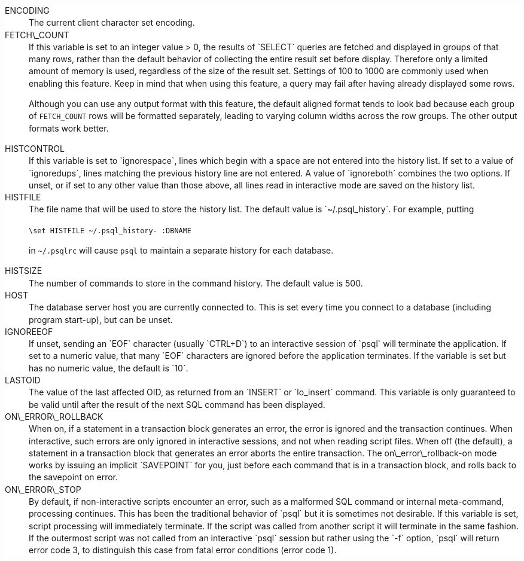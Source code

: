<dt>ENCODING  </dt>
<dd>The current client character set encoding.</dd>

<dt>FETCH\_COUNT  </dt>
<dd>If this variable is set to an integer value &gt; 0, the results of `SELECT` queries are fetched and displayed in groups of that many rows, rather than the default behavior of collecting the entire result set before display. Therefore only a limited amount of memory is used, regardless of the size of the result set. Settings of 100 to 1000 are commonly used when enabling this feature. Keep in mind that when using this feature, a query may fail after having already displayed some rows.

Although you can use any output format with this feature, the default aligned format tends to look bad because each group of `FETCH_COUNT` rows will be formatted separately, leading to varying column widths across the row groups. The other output formats work better.</dd>

<dt>HISTCONTROL  </dt>
<dd>If this variable is set to `ignorespace`, lines which begin with a space are not entered into the history list. If set to a value of `ignoredups`, lines matching the previous history line are not entered. A value of `ignoreboth` combines the two options. If unset, or if set to any other value than those above, all lines read in interactive mode are saved on the history list.</dd>

<dt>HISTFILE  </dt>
<dd>The file name that will be used to store the history list. The default value is `~/.psql_history`. For example, putting

``` pre
\set HISTFILE ~/.psql_history- :DBNAME
```

in `~/.psqlrc` will cause `psql` to maintain a separate history for each database.</dd>

<dt>HISTSIZE  </dt>
<dd>The number of commands to store in the command history. The default value is 500.</dd>

<dt>HOST  </dt>
<dd>The database server host you are currently connected to. This is set every time you connect to a database (including program start-up), but can be unset.</dd>

<dt>IGNOREEOF  </dt>
<dd>If unset, sending an `EOF` character (usually `CTRL+D`) to an interactive session of `psql` will terminate the application. If set to a numeric value, that many `EOF` characters are ignored before the application terminates. If the variable is set but has no numeric value, the default is `10`.</dd>

<dt>LASTOID  </dt>
<dd>The value of the last affected OID, as returned from an `INSERT` or `lo_insert` command. This variable is only guaranteed to be valid until after the result of the next SQL command has been displayed.</dd>

<dt>ON\_ERROR\_ROLLBACK  </dt>
<dd>When on, if a statement in a transaction block generates an error, the error is ignored and the transaction continues. When interactive, such errors are only ignored in interactive sessions, and not when reading script files. When off (the default), a statement in a transaction block that generates an error aborts the entire transaction. The on\_error\_rollback-on mode works by issuing an implicit `SAVEPOINT` for you, just before each command that is in a transaction block, and rolls back to the savepoint on error.</dd>

<dt>ON\_ERROR\_STOP  </dt>
<dd>By default, if non-interactive scripts encounter an error, such as a malformed SQL command or internal meta-command, processing continues. This has been the traditional behavior of `psql` but it is sometimes not desirable. If this variable is set, script processing will immediately terminate. If the script was called from another script it will terminate in the same fashion. If the outermost script was not called from an interactive `psql` session but rather using the `-f` option, `psql` will return error code 3, to distinguish this case from fatal error conditions (error code 1).</dd>
